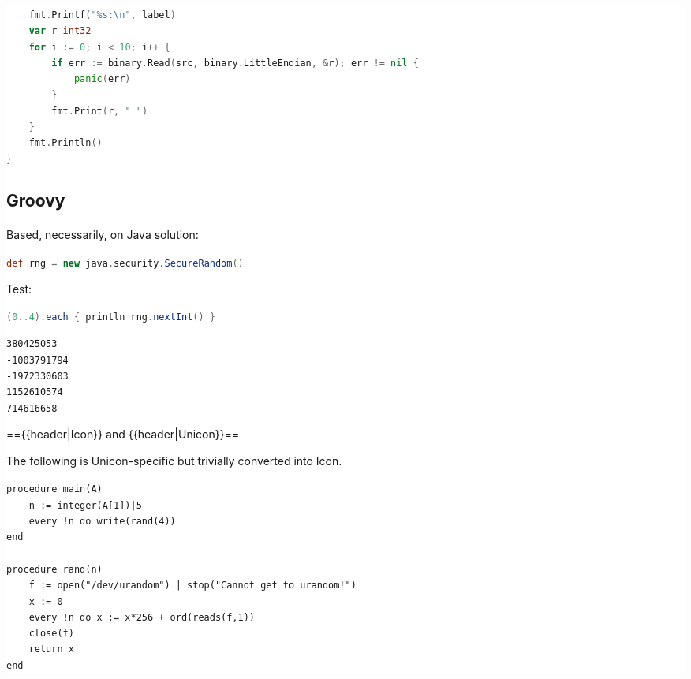 ```go
    fmt.Printf("%s:\n", label)
    var r int32
    for i := 0; i < 10; i++ {
        if err := binary.Read(src, binary.LittleEndian, &r); err != nil {
            panic(err)
        }
        fmt.Print(r, " ")
    }
    fmt.Println()
}
```



## Groovy

Based, necessarily, on Java solution:

```groovy
def rng = new java.security.SecureRandom()
```


Test:

```groovy
(0..4).each { println rng.nextInt() }
```


```txt
380425053
-1003791794
-1972330603
1152610574
714616658
```


=={{header|Icon}} and {{header|Unicon}}==

The following is Unicon-specific but trivially converted into Icon.


```unicon
procedure main(A)
    n := integer(A[1])|5
    every !n do write(rand(4))
end

procedure rand(n)
    f := open("/dev/urandom") | stop("Cannot get to urandom!")
    x := 0
    every !n do x := x*256 + ord(reads(f,1))
    close(f)
    return x
end
```
